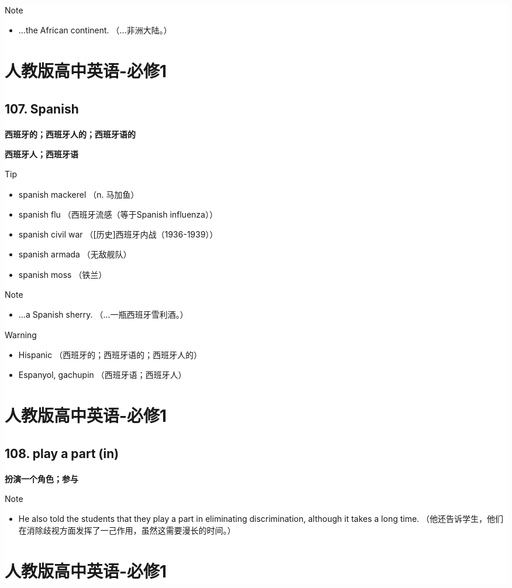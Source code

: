 > [!NOTE]
>
> - ...the African continent. （…非洲大陆。）
>

# 人教版高中英语-必修1

## 107. Spanish

**西班牙的；西班牙人的；西班牙语的**

**西班牙人；西班牙语**

> [!TIP]
>
> - spanish mackerel （n. 马加鱼）
>
> - spanish flu （西班牙流感（等于Spanish influenza））
>
> - spanish civil war （[历史]西班牙内战（1936-1939））
>
> - spanish armada （无敌舰队）
>
> - spanish moss （铁兰）
>

> [!NOTE]
>
> - ...a Spanish sherry. （...一瓶西班牙雪利酒。）
>

> [!WARNING]
>
> - Hispanic （西班牙的；西班牙语的；西班牙人的）
>
> - Espanyol, gachupin （西班牙语；西班牙人）
>

# 人教版高中英语-必修1

## 108. play a part (in)

**扮演一个角色；参与**

> [!NOTE]
>
> - He also told the students that they play a part in eliminating discrimination, although it takes a long time. （他还告诉学生，他们在消除歧视方面发挥了一己作用，虽然这需要漫长的时间。）
>

# 人教版高中英语-必修1
